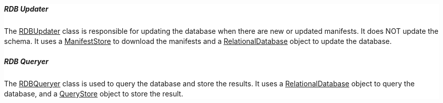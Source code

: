 ##### RDB Updater

The [RDBUpdater](https://github.com/Sage-Bionetworks/schematic_db/blob/main/schematic_db/rdb_updater/rdb_updater.py) class is responsible for updating the database when there are new or updated manifests. It does NOT update the schema. It uses a [ManifestStore](https://github.com/Sage-Bionetworks/schematic_db/blob/main/schematic_db/manifest_store/manifest_store.py) to download the manifests and a [RelationalDatabase](https://github.com/Sage-Bionetworks/schematic_db/blob/main/schematic_db/rdb/rdb.py) object to update the database.

##### RDB Queryer

The [RDBQueryer](https://github.com/Sage-Bionetworks/schematic_db/blob/main/schematic_db/rdb_queryer/rdb_queryer.py) class is used to query the database and store the results. It uses a [RelationalDatabase](https://github.com/Sage-Bionetworks/schematic_db/blob/main/schematic_db/rdb/rdb.py) object to query the database, and a [QueryStore](https://github.com/Sage-Bionetworks/schematic_db/blob/main/schematic_db/query_store/query_store.py) object to store the result.
